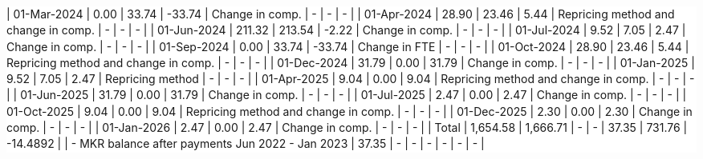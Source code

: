 | 01-Mar-2024                                             |                                      0.00 |                                     33.74 |                                   \-33.74 | Change in comp.                          |                                                            \- |                                         \- |                   \- |
| 01-Apr-2024                                             |                                     28.90 |                                     23.46 |                                      5.44 | Repricing method and change in comp.     |                                                            \- |                                         \- |                   \- |
| 01-Jun-2024                                             |                                    211.32 |                                    213.54 |                                    \-2.22 | Change in comp.                          |                                                            \- |                                         \- |                   \- |
| 01-Jul-2024                                             |                                      9.52 |                                      7.05 |                                      2.47 | Change in comp.                          |                                                            \- |                                         \- |                   \- |
| 01-Sep-2024                                             |                                      0.00 |                                     33.74 |                                   \-33.74 | Change in FTE                            |                                                            \- |                                         \- |                   \- |
| 01-Oct-2024                                             |                                     28.90 |                                     23.46 |                                      5.44 | Repricing method and change in comp.     |                                                            \- |                                         \- |                   \- |
| 01-Dec-2024                                             |                                     31.79 |                                      0.00 |                                     31.79 | Change in comp.                          |                                                            \- |                                         \- |                   \- |
| 01-Jan-2025                                             |                                      9.52 |                                      7.05 |                                      2.47 | Repricing method                         |                                                            \- |                                         \- |                   \- |
| 01-Apr-2025                                             |                                      9.04 |                                      0.00 |                                      9.04 | Repricing method and change in comp.     |                                                            \- |                                         \- |                   \- |
| 01-Jun-2025                                             |                                     31.79 |                                      0.00 |                                     31.79 | Change in comp.                          |                                                            \- |                                         \- |                   \- |
| 01-Jul-2025                                             |                                      2.47 |                                      0.00 |                                      2.47 | Change in comp.                          |                                                            \- |                                         \- |                   \- |
| 01-Oct-2025                                             |                                      9.04 |                                      0.00 |                                      9.04 | Repricing method and change in comp.     |                                                            \- |                                         \- |                   \- |
| 01-Dec-2025                                             |                                      2.30 |                                      0.00 |                                      2.30 | Change in comp.                          |                                                            \- |                                         \- |                   \- |
| 01-Jan-2026                                             |                                      2.47 |                                      0.00 |                                      2.47 | Change in comp.                          |                                                            \- |                                         \- |                   \- |
| Total                                                   |                                  1,654.58 |                                  1,666.71 |                                        \- | \-                                       |                                                         37.35 |                                     731.76 |            \-14.4892 |
| \- MKR balance after payments Jun 2022 - Jan 2023       |                                     37.35 |                                        \- |                                        \- | \-                                       |                                                            \- |                                         \- |                   \- |